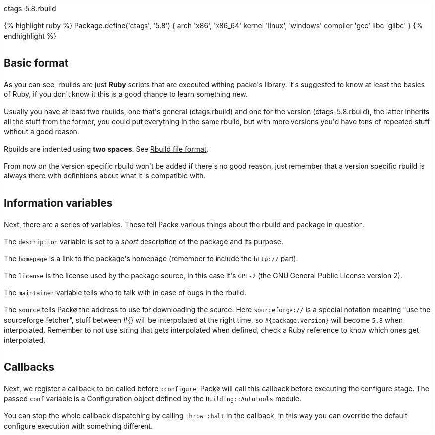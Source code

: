 ctags-5.8.rbuild

{% highlight ruby %}
Package.define('ctags', '5.8') {
  arch     'x86', 'x86_64'
  kernel   'linux', 'windows'
  compiler 'gcc'
  libc     'glibc'
}
{% endhighlight %}

Basic format
------------
As you can see, rbuilds are just **Ruby** scripts that are executed withing packo's library.
It's suggested to know at least the basics of Ruby, if you don't know it this is a good chance
to learn something new.

Usually you have at least two rbuilds, one that's general (ctags.rbuild) and one for the version
(ctags-5.8.rbuild), the latter inherits all the stuff from the former, you could put everything in
the same rbuild, but with more versions you'd have tons of repeated stuff without a good reason.

Rbuilds are indented using **two spaces**. See [Rbuild file format](/docs/en/packo/rbuild-format.html).

From now on the version specific rbuild won't be added if there's no good reason, just remember
that a version specific rbuild is always there with definitions about what it is compatible with.

Information variables
---------------------
Next, there are a series of variables. These tell Packø various things about the rbuild and package
in question.

The `description` variable is set to a *short* description of the package and its purpose.

The `homepage` is a link to the package's homepage (remember to include the `http://` part).

The `license` is the license used by the package source, in this case it's `GPL-2`
 (the GNU General Public License version 2).

The `maintainer` variable tells who to talk with in case of bugs in the rbuild.

The `source` tells Packø the address to use for downloading the source. Here `sourceforge://` is a
special notation meaning "use the sourceforge fetcher", stuff between #{} will be interpolated
at the right time, so `#{package.version}` will become `5.8` when interpolated. Remember to not use
string that gets interpolated when defined, check a Ruby reference to know which ones get interpolated.

Callbacks
---------
Next, we register a callback to be called before `:configure`, Packø will call this callback before
executing the configure stage. The passed `conf` variable is a Configuration object defined by the
`Building::Autotools` module.

You can stop the whole callback dispatching by calling `throw :halt` in the callback, in this way you
can override the default configure execution with something different.
